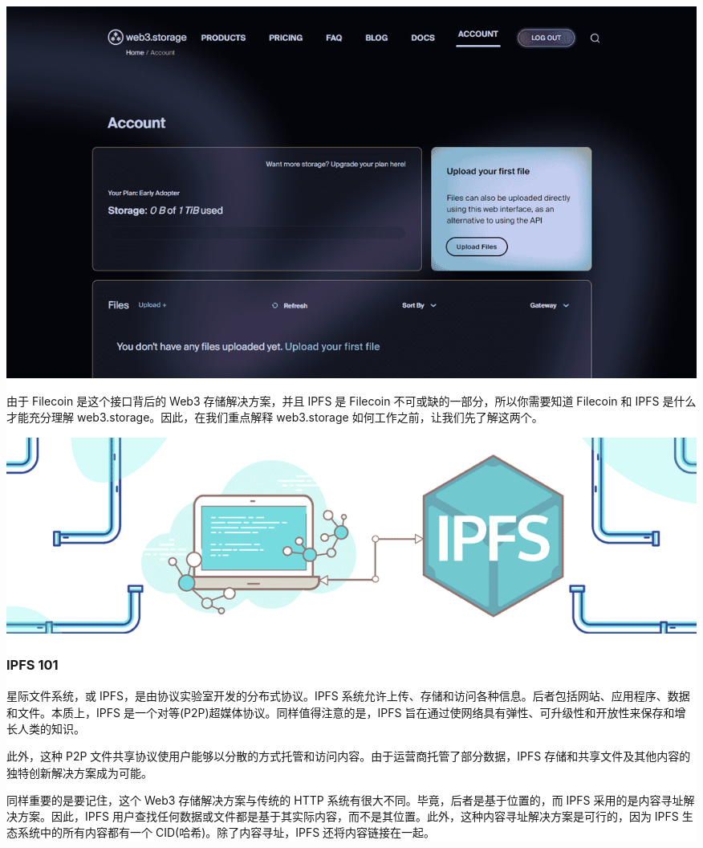 ![web3.storage user interface](img/735682b331ca6a90a01bb0116a1da639.png)

由于 Filecoin 是这个接口背后的 Web3 存储解决方案，并且 IPFS 是 Filecoin 不可或缺的一部分，所以你需要知道 Filecoin 和 IPFS 是什么才能充分理解 web3.storage。因此，在我们重点解释 web3.storage 如何工作之前，让我们先了解这两个。

![graph showing a connection between ipfs and web3.storage](img/753e7f787636a3f358dda33fcec97189.png)

### IPFS 101

星际文件系统，或 IPFS，是由协议实验室开发的分布式协议。IPFS 系统允许上传、存储和访问各种信息。后者包括网站、应用程序、数据和文件。本质上，IPFS 是一个对等(P2P)超媒体协议。同样值得注意的是，IPFS 旨在通过使网络具有弹性、可升级性和开放性来保存和增长人类的知识。

此外，这种 P2P 文件共享协议使用户能够以分散的方式托管和访问内容。由于运营商托管了部分数据，IPFS 存储和共享文件及其他内容的独特创新解决方案成为可能。

同样重要的是要记住，这个 Web3 存储解决方案与传统的 HTTP 系统有很大不同。毕竟，后者是基于位置的，而 IPFS 采用的是内容寻址解决方案。因此，IPFS 用户查找任何数据或文件都是基于其实际内容，而不是其位置。此外，这种内容寻址解决方案是可行的，因为 IPFS 生态系统中的所有内容都有一个 CID(哈希)。除了内容寻址，IPFS 还将内容链接在一起。
